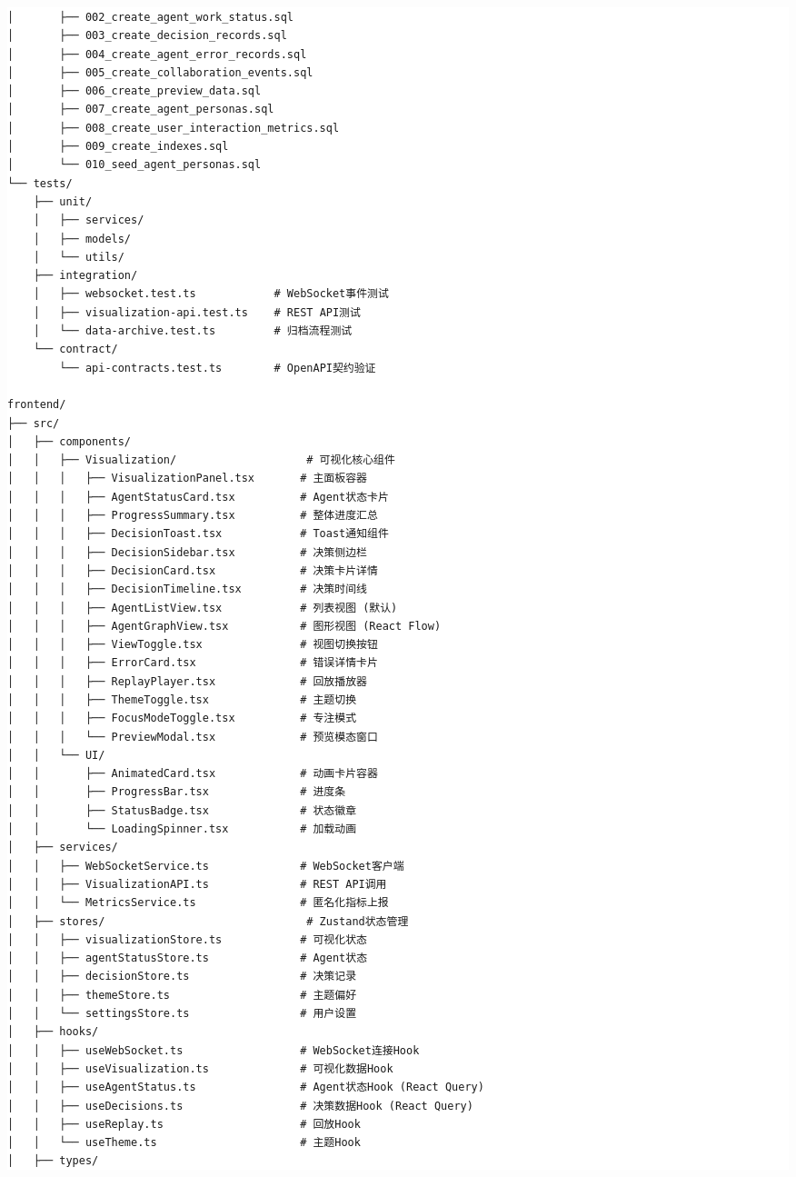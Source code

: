 ```text
│       ├── 002_create_agent_work_status.sql
│       ├── 003_create_decision_records.sql
│       ├── 004_create_agent_error_records.sql
│       ├── 005_create_collaboration_events.sql
│       ├── 006_create_preview_data.sql
│       ├── 007_create_agent_personas.sql
│       ├── 008_create_user_interaction_metrics.sql
│       ├── 009_create_indexes.sql
│       └── 010_seed_agent_personas.sql
└── tests/
    ├── unit/
    │   ├── services/
    │   ├── models/
    │   └── utils/
    ├── integration/
    │   ├── websocket.test.ts            # WebSocket事件测试
    │   ├── visualization-api.test.ts    # REST API测试
    │   └── data-archive.test.ts         # 归档流程测试
    └── contract/
        └── api-contracts.test.ts        # OpenAPI契约验证

frontend/
├── src/
│   ├── components/
│   │   ├── Visualization/                    # 可视化核心组件
│   │   │   ├── VisualizationPanel.tsx       # 主面板容器
│   │   │   ├── AgentStatusCard.tsx          # Agent状态卡片
│   │   │   ├── ProgressSummary.tsx          # 整体进度汇总
│   │   │   ├── DecisionToast.tsx            # Toast通知组件
│   │   │   ├── DecisionSidebar.tsx          # 决策侧边栏
│   │   │   ├── DecisionCard.tsx             # 决策卡片详情
│   │   │   ├── DecisionTimeline.tsx         # 决策时间线
│   │   │   ├── AgentListView.tsx            # 列表视图 (默认)
│   │   │   ├── AgentGraphView.tsx           # 图形视图 (React Flow)
│   │   │   ├── ViewToggle.tsx               # 视图切换按钮
│   │   │   ├── ErrorCard.tsx                # 错误详情卡片
│   │   │   ├── ReplayPlayer.tsx             # 回放播放器
│   │   │   ├── ThemeToggle.tsx              # 主题切换
│   │   │   ├── FocusModeToggle.tsx          # 专注模式
│   │   │   └── PreviewModal.tsx             # 预览模态窗口
│   │   └── UI/
│   │       ├── AnimatedCard.tsx             # 动画卡片容器
│   │       ├── ProgressBar.tsx              # 进度条
│   │       ├── StatusBadge.tsx              # 状态徽章
│   │       └── LoadingSpinner.tsx           # 加载动画
│   ├── services/
│   │   ├── WebSocketService.ts              # WebSocket客户端
│   │   ├── VisualizationAPI.ts              # REST API调用
│   │   └── MetricsService.ts                # 匿名化指标上报
│   ├── stores/                               # Zustand状态管理
│   │   ├── visualizationStore.ts            # 可视化状态
│   │   ├── agentStatusStore.ts              # Agent状态
│   │   ├── decisionStore.ts                 # 决策记录
│   │   ├── themeStore.ts                    # 主题偏好
│   │   └── settingsStore.ts                 # 用户设置
│   ├── hooks/
│   │   ├── useWebSocket.ts                  # WebSocket连接Hook
│   │   ├── useVisualization.ts              # 可视化数据Hook
│   │   ├── useAgentStatus.ts                # Agent状态Hook (React Query)
│   │   ├── useDecisions.ts                  # 决策数据Hook (React Query)
│   │   ├── useReplay.ts                     # 回放Hook
│   │   └── useTheme.ts                      # 主题Hook
│   ├── types/
```